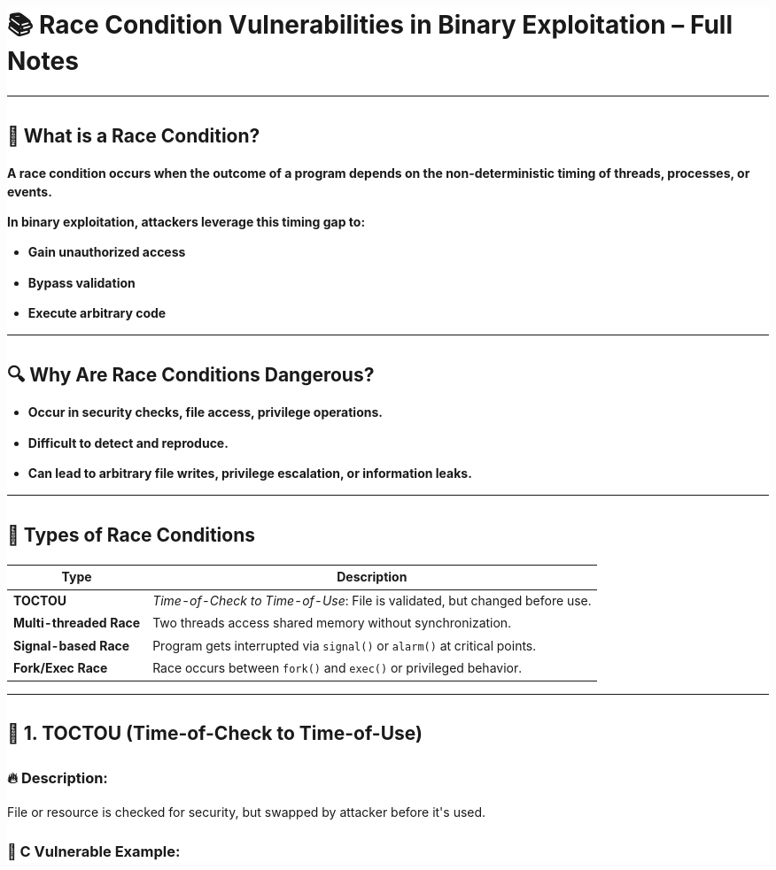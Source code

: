# 📚 Race Condition Vulnerabilities in Binary Exploitation – Full Notes

---

## 🧠 What is a Race Condition?

**A race condition occurs when the outcome of a program depends on the non-deterministic timing of threads, processes, or events.**

**In binary exploitation, attackers leverage this timing gap to:**

- **Gain unauthorized access**
    
- **Bypass validation**
    
- **Execute arbitrary code**
    

---

## 🔍 Why Are Race Conditions Dangerous?

- **Occur in security checks, file access, privilege operations.**
    
- **Difficult to detect and reproduce.**
    
- **Can lead to arbitrary file writes, privilege escalation, or information leaks.**
    

---

## 🧪 Types of Race Conditions

|Type|Description|
|---|---|
|**TOCTOU**|_Time-of-Check to Time-of-Use_: File is validated, but changed before use.|
|**Multi-threaded Race**|Two threads access shared memory without synchronization.|
|**Signal-based Race**|Program gets interrupted via `signal()` or `alarm()` at critical points.|
|**Fork/Exec Race**|Race occurs between `fork()` and `exec()` or privileged behavior.|

---

## 📁 1. TOCTOU (Time-of-Check to Time-of-Use)

### 🔥 Description:

File or resource is checked for security, but swapped by attacker before it's used.

### 🧪 C Vulnerable Example:
